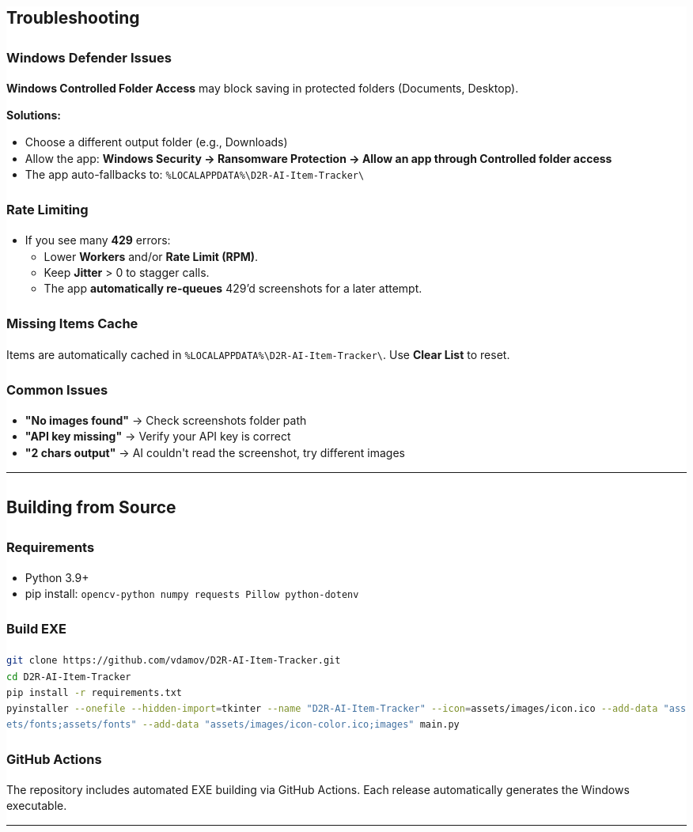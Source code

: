 
## Troubleshooting

### Windows Defender Issues
**Windows Controlled Folder Access** may block saving in protected folders (Documents, Desktop).

**Solutions:**
- Choose a different output folder (e.g., Downloads)
- Allow the app: **Windows Security → Ransomware Protection → Allow an app through Controlled folder access**
- The app auto-fallbacks to: `%LOCALAPPDATA%\D2R-AI-Item-Tracker\`

### Rate Limiting  
* If you see many **429** errors:
  * Lower **Workers** and/or **Rate Limit (RPM)**.
  * Keep **Jitter** > 0 to stagger calls.
  * The app **automatically re-queues** 429’d screenshots for a later attempt.

### Missing Items Cache
Items are automatically cached in `%LOCALAPPDATA%\D2R-AI-Item-Tracker\`. Use **Clear List** to reset.

### Common Issues
- **"No images found"** → Check screenshots folder path
- **"API key missing"** → Verify your API key is correct
- **"2 chars output"** → AI couldn't read the screenshot, try different images

---

## Building from Source

### Requirements
- Python 3.9+
- pip install: `opencv-python numpy requests Pillow python-dotenv`

### Build EXE
```bash
git clone https://github.com/vdamov/D2R-AI-Item-Tracker.git
cd D2R-AI-Item-Tracker
pip install -r requirements.txt
pyinstaller --onefile --hidden-import=tkinter --name "D2R-AI-Item-Tracker" --icon=assets/images/icon.ico --add-data "assets/fonts;assets/fonts" --add-data "assets/images/icon-color.ico;images" main.py
```

### GitHub Actions
The repository includes automated EXE building via GitHub Actions. Each release automatically generates the Windows executable.

---
